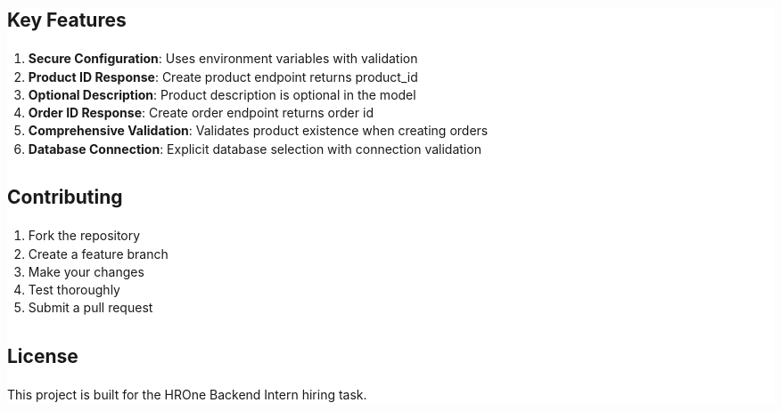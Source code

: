 ## Key Features

1. **Secure Configuration**: Uses environment variables with validation
2. **Product ID Response**: Create product endpoint returns product_id
3. **Optional Description**: Product description is optional in the model
4. **Order ID Response**: Create order endpoint returns order id
5. **Comprehensive Validation**: Validates product existence when creating orders
6. **Database Connection**: Explicit database selection with connection validation

## Contributing

1. Fork the repository
2. Create a feature branch
3. Make your changes
4. Test thoroughly
5. Submit a pull request

## License

This project is built for the HROne Backend Intern hiring task.
